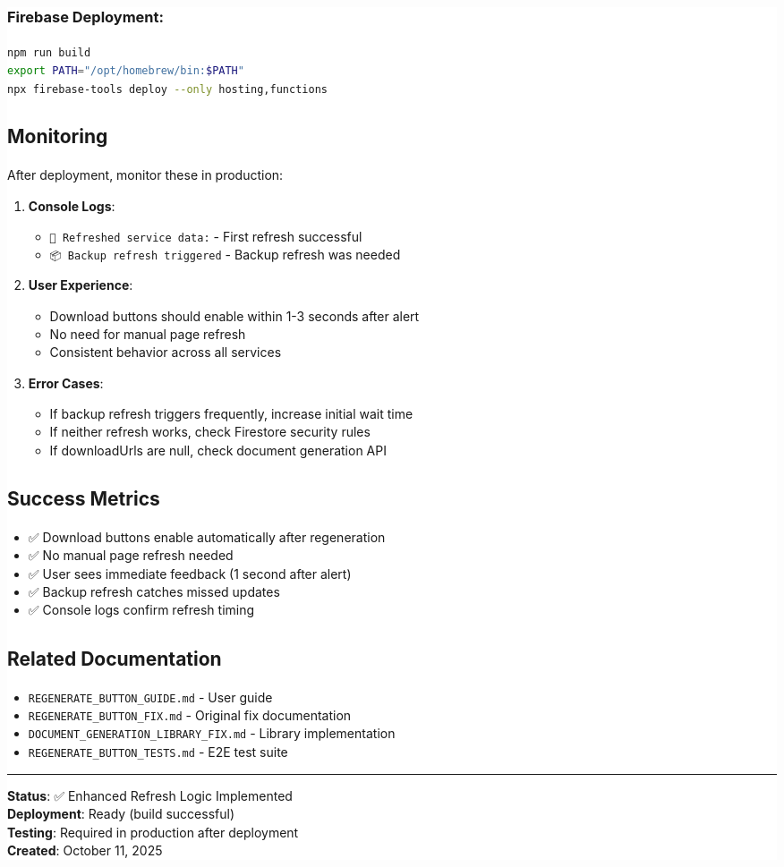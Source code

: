 ### Firebase Deployment:
```bash
npm run build
export PATH="/opt/homebrew/bin:$PATH"
npx firebase-tools deploy --only hosting,functions
```

## Monitoring

After deployment, monitor these in production:

1. **Console Logs**:
   - `🔄 Refreshed service data:` - First refresh successful
   - `📦 Backup refresh triggered` - Backup refresh was needed

2. **User Experience**:
   - Download buttons should enable within 1-3 seconds after alert
   - No need for manual page refresh
   - Consistent behavior across all services

3. **Error Cases**:
   - If backup refresh triggers frequently, increase initial wait time
   - If neither refresh works, check Firestore security rules
   - If downloadUrls are null, check document generation API

## Success Metrics

- ✅ Download buttons enable automatically after regeneration
- ✅ No manual page refresh needed
- ✅ User sees immediate feedback (1 second after alert)
- ✅ Backup refresh catches missed updates
- ✅ Console logs confirm refresh timing

## Related Documentation

- `REGENERATE_BUTTON_GUIDE.md` - User guide
- `REGENERATE_BUTTON_FIX.md` - Original fix documentation
- `DOCUMENT_GENERATION_LIBRARY_FIX.md` - Library implementation
- `REGENERATE_BUTTON_TESTS.md` - E2E test suite

---

**Status**: ✅ Enhanced Refresh Logic Implemented  
**Deployment**: Ready (build successful)  
**Testing**: Required in production after deployment  
**Created**: October 11, 2025
